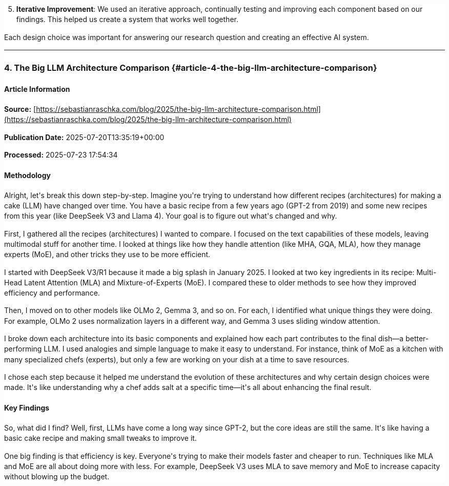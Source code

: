 5. **Iterative Improvement**: We used an iterative approach, continually testing and improving each component based on our findings. This helped us create a system that works well together.

Each design choice was important for answering our research question and creating an effective AI system.


---

### 4. The Big LLM Architecture Comparison {#article-4-the-big-llm-architecture-comparison}

#### Article Information

**Source:** [https://sebastianraschka.com/blog/2025/the-big-llm-architecture-comparison.html](https://sebastianraschka.com/blog/2025/the-big-llm-architecture-comparison.html)

**Publication Date:** 2025-07-20T13:35:19+00:00

**Processed:** 2025-07-23 17:54:34

#### Methodology

Alright, let's break this down step-by-step. Imagine you're trying to understand how different recipes (architectures) for making a cake (LLM) have changed over time. You have a basic recipe from a few years ago (GPT-2 from 2019) and some new recipes from this year (like DeepSeek V3 and Llama 4). Your goal is to figure out what's changed and why.

First, I gathered all the recipes (architectures) I wanted to compare. I focused on the text capabilities of these models, leaving multimodal stuff for another time. I looked at things like how they handle attention (like MHA, GQA, MLA), how they manage experts (MoE), and other tricks they use to be more efficient.

I started with DeepSeek V3/R1 because it made a big splash in January 2025. I looked at two key ingredients in its recipe: Multi-Head Latent Attention (MLA) and Mixture-of-Experts (MoE). I compared these to older methods to see how they improved efficiency and performance.

Then, I moved on to other models like OLMo 2, Gemma 3, and so on. For each, I identified what unique things they were doing. For example, OLMo 2 uses normalization layers in a different way, and Gemma 3 uses sliding window attention.

I broke down each architecture into its basic components and explained how each part contributes to the final dish—a better-performing LLM. I used analogies and simple language to make it easy to understand. For instance, think of MoE as a kitchen with many specialized chefs (experts), but only a few are working on your dish at a time to save resources.

I chose each step because it helped me understand the evolution of these architectures and why certain design choices were made. It's like understanding why a chef adds salt at a specific time—it's all about enhancing the final result.

#### Key Findings

So, what did I find? Well, first, LLMs have come a long way since GPT-2, but the core ideas are still the same. It's like having a basic cake recipe and making small tweaks to improve it.

One big finding is that efficiency is key. Everyone's trying to make their models faster and cheaper to run. Techniques like MLA and MoE are all about doing more with less. For example, DeepSeek V3 uses MLA to save memory and MoE to increase capacity without blowing up the budget.
